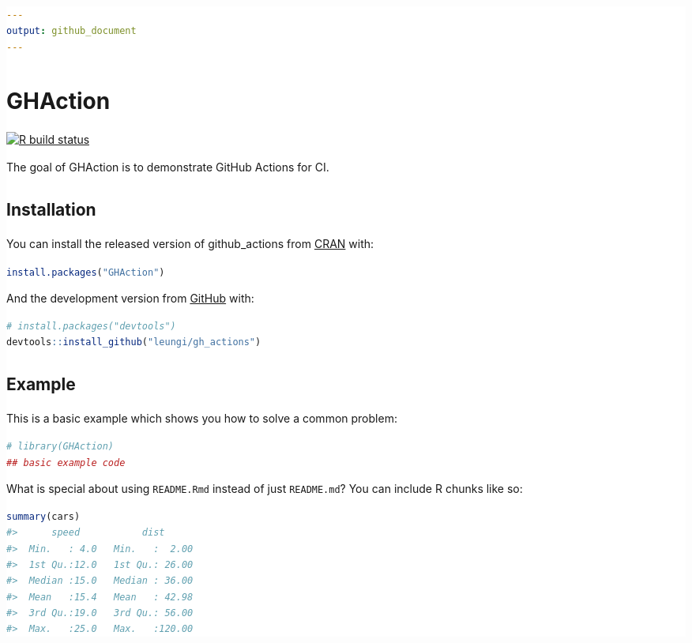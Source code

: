 ```yaml
---
output: github_document
---
```






# GHAction


[![R build status](https://github.com/leungi/gh_actions/workflows/R-CMD-check/badge.svg)](https://github.com/leungi/gh_actions/actions)


The goal of GHAction is to demonstrate GitHub Actions for CI.

## Installation

You can install the released version of github_actions from [CRAN](https://CRAN.R-project.org) with:

``` r
install.packages("GHAction")
```

And the development version from [GitHub](https://github.com/) with:

``` r
# install.packages("devtools")
devtools::install_github("leungi/gh_actions")
```
## Example

This is a basic example which shows you how to solve a common problem:


```r
# library(GHAction)
## basic example code
```

What is special about using `README.Rmd` instead of just `README.md`? You can include R chunks like so:


```r
summary(cars)
#>      speed           dist       
#>  Min.   : 4.0   Min.   :  2.00  
#>  1st Qu.:12.0   1st Qu.: 26.00  
#>  Median :15.0   Median : 36.00  
#>  Mean   :15.4   Mean   : 42.98  
#>  3rd Qu.:19.0   3rd Qu.: 56.00  
#>  Max.   :25.0   Max.   :120.00
```
